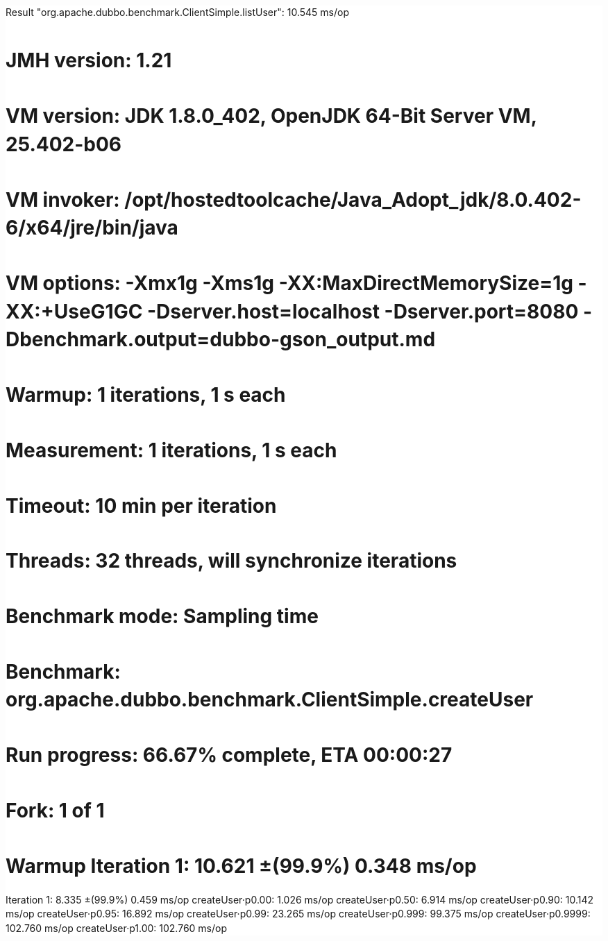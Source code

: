 
Result "org.apache.dubbo.benchmark.ClientSimple.listUser":
  10.545 ms/op


# JMH version: 1.21
# VM version: JDK 1.8.0_402, OpenJDK 64-Bit Server VM, 25.402-b06
# VM invoker: /opt/hostedtoolcache/Java_Adopt_jdk/8.0.402-6/x64/jre/bin/java
# VM options: -Xmx1g -Xms1g -XX:MaxDirectMemorySize=1g -XX:+UseG1GC -Dserver.host=localhost -Dserver.port=8080 -Dbenchmark.output=dubbo-gson_output.md
# Warmup: 1 iterations, 1 s each
# Measurement: 1 iterations, 1 s each
# Timeout: 10 min per iteration
# Threads: 32 threads, will synchronize iterations
# Benchmark mode: Sampling time
# Benchmark: org.apache.dubbo.benchmark.ClientSimple.createUser

# Run progress: 66.67% complete, ETA 00:00:27
# Fork: 1 of 1
# Warmup Iteration   1: 10.621 ±(99.9%) 0.348 ms/op
Iteration   1: 8.335 ±(99.9%) 0.459 ms/op
                 createUser·p0.00:   1.026 ms/op
                 createUser·p0.50:   6.914 ms/op
                 createUser·p0.90:   10.142 ms/op
                 createUser·p0.95:   16.892 ms/op
                 createUser·p0.99:   23.265 ms/op
                 createUser·p0.999:  99.375 ms/op
                 createUser·p0.9999: 102.760 ms/op
                 createUser·p1.00:   102.760 ms/op
